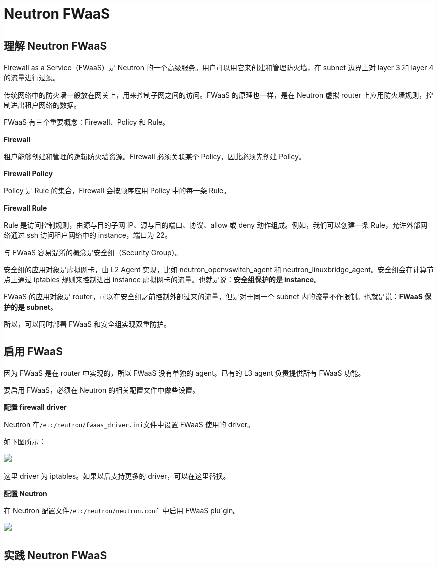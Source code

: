# Neutron FWaaS

## 理解 Neutron FWaaS

Firewall as a Service（FWaaS）是 Neutron 的一个高级服务。用户可以用它来创建和管理防火墙，在 subnet 边界上对 layer 3 和 layer 4 的流量进行过滤。

传统网络中的防火墙一般放在网关上，用来控制子网之间的访问。FWaaS 的原理也一样，是在 Neutron 虚拟 router 上应用防火墙规则，控制进出租户网络的数据。

FWaaS 有三个重要概念：Firewall、Policy 和 Rule。

**Firewall**

租户能够创建和管理的逻辑防火墙资源。Firewall 必须关联某个 Policy，因此必须先创建 Policy。

**Firewall Policy**

Policy 是 Rule 的集合，Firewall 会按顺序应用 Policy 中的每一条 Rule。

**Firewall Rule**

Rule 是访问控制规则，由源与目的子网 IP、源与目的端口、协议、allow 或 deny 动作组成。例如，我们可以创建一条 Rule，允许外部网络通过 ssh 访问租户网络中的 instance，端口为 22。

与 FWaaS 容易混淆的概念是安全组（Security Group）。

安全组的应用对象是虚拟网卡，由 L2 Agent 实现，比如 neutron_openvswitch_agent 和 neutron_linuxbridge_agent。安全组会在计算节点上通过 iptables 规则来控制进出 instance 虚拟网卡的流量。也就是说：**安全组保护的是 instance**。

FWaaS 的应用对象是 router，可以在安全组之前控制外部过来的流量，但是对于同一个 subnet 内的流量不作限制。也就是说：**FWaaS 保护的是 subnet**。

所以，可以同时部署 FWaaS 和安全组实现双重防护。

## 启用 FWaaS

因为 FWaaS 是在 router 中实现的，所以 FWaaS 没有单独的 agent。已有的 L3 agent 负责提供所有 FWaaS 功能。

要启用 FWaaS，必须在 Neutron 的相关配置文件中做些设置。

**配置 firewall driver**

Neutron 在` /etc/neutron/fwaas_driver.ini `文件中设置 FWaaS 使用的 driver。

如下图所示：

![](http://oydlbqndl.bkt.clouddn.com/微信图片_20171211162836.jpg)

这里 driver 为 iptables。如果以后支持更多的 driver，可以在这里替换。

**配置 Neutron**

在 Neutron 配置文件` /etc/neutron/neutron.conf  `中启用 FWaaS plu`gin。

![](http://oydlbqndl.bkt.clouddn.com/微信图片_20171211162853.jpg)

## 实践 Neutron FWaaS
